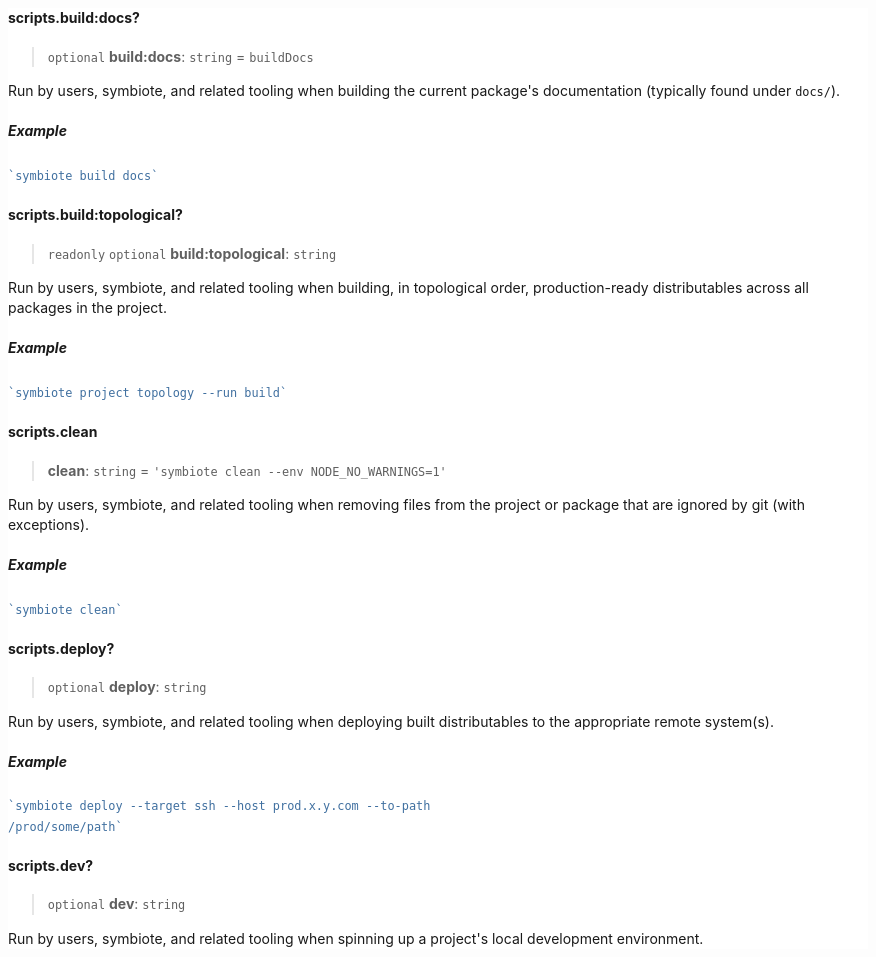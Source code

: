#### scripts.build:docs?

> `optional` **build:docs**: `string` = `buildDocs`

Run by users, symbiote, and related tooling when building the current
package's documentation (typically found under `docs/`).

##### Example

```ts
`symbiote build docs`
```

#### scripts.build:topological?

> `readonly` `optional` **build:topological**: `string`

Run by users, symbiote, and related tooling when building, in topological
order, production-ready distributables across all packages in the project.

##### Example

```ts
`symbiote project topology --run build`
```

#### scripts.clean

> **clean**: `string` = `'symbiote clean --env NODE_NO_WARNINGS=1'`

Run by users, symbiote, and related tooling when removing files from the
project or package that are ignored by git (with exceptions).

##### Example

```ts
`symbiote clean`
```

#### scripts.deploy?

> `optional` **deploy**: `string`

Run by users, symbiote, and related tooling when deploying built
distributables to the appropriate remote system(s).

##### Example

```ts
`symbiote deploy --target ssh --host prod.x.y.com --to-path
/prod/some/path`
```

#### scripts.dev?

> `optional` **dev**: `string`

Run by users, symbiote, and related tooling when spinning up a project's
local development environment.
